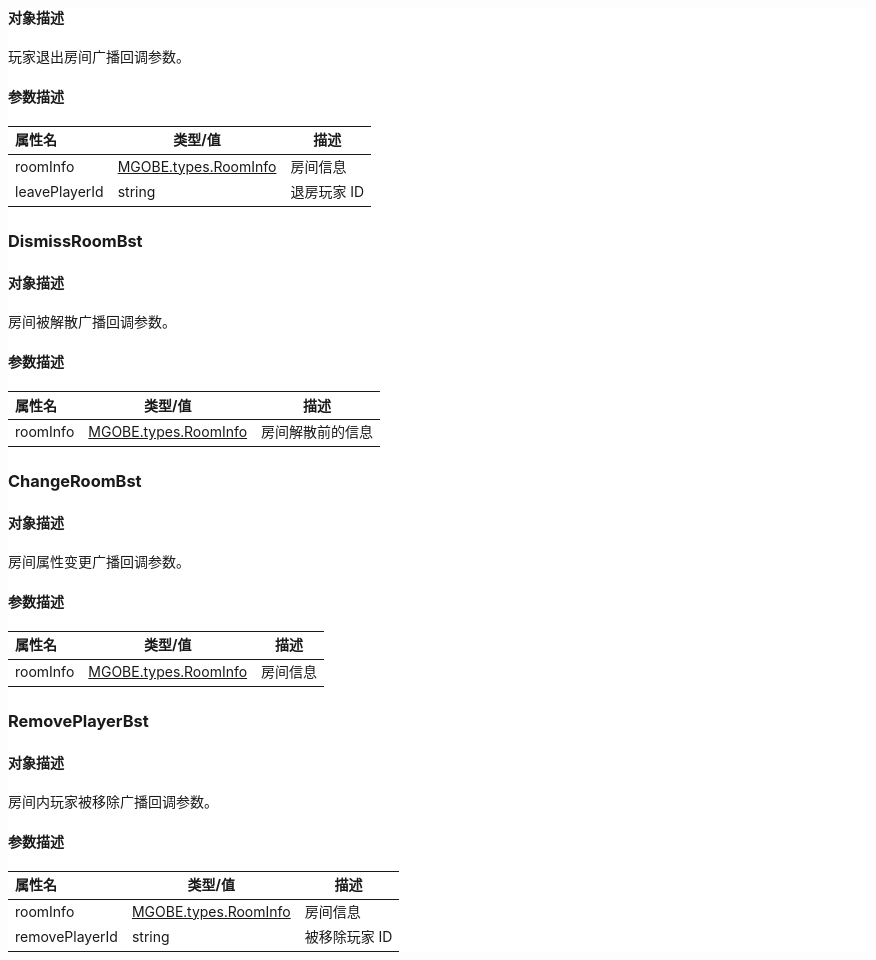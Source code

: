 #### 对象描述
玩家退出房间广播回调参数。

#### 参数描述

|属性名|类型/值|描述|
|:---|---|---|
|roomInfo|[MGOBE.types.RoomInfo](#roominfo)|房间信息|
|leavePlayerId|string|退房玩家 ID|




### DismissRoomBst

#### 对象描述
房间被解散广播回调参数。

#### 参数描述

|属性名|类型/值|描述|
|:---|---|---|
|roomInfo|[MGOBE.types.RoomInfo](#roominfo)|房间解散前的信息|




### ChangeRoomBst

#### 对象描述
房间属性变更广播回调参数。

#### 参数描述

|属性名|类型/值|描述|
|:---|---|---|
|roomInfo|[MGOBE.types.RoomInfo](#roominfo)|房间信息|




### RemovePlayerBst

#### 对象描述
房间内玩家被移除广播回调参数。

#### 参数描述

|属性名|类型/值|描述|
|:---|---|---|
|roomInfo|[MGOBE.types.RoomInfo](#roominfo)|房间信息|
|removePlayerId|string|被移除玩家 ID|
